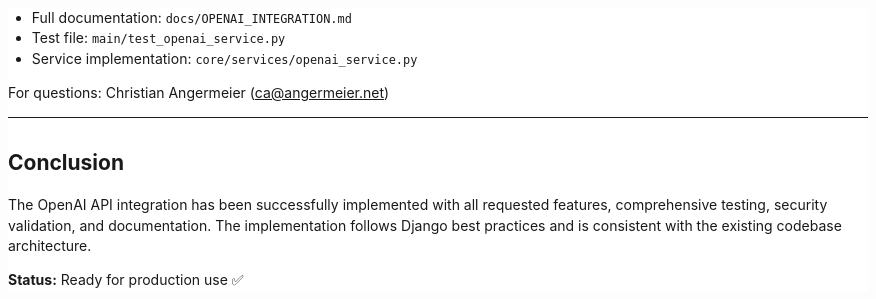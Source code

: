 - Full documentation: `docs/OPENAI_INTEGRATION.md`
- Test file: `main/test_openai_service.py`
- Service implementation: `core/services/openai_service.py`

For questions: Christian Angermeier (ca@angermeier.net)

---

## Conclusion

The OpenAI API integration has been successfully implemented with all requested features, comprehensive testing, security validation, and documentation. The implementation follows Django best practices and is consistent with the existing codebase architecture.

**Status:** Ready for production use ✅
